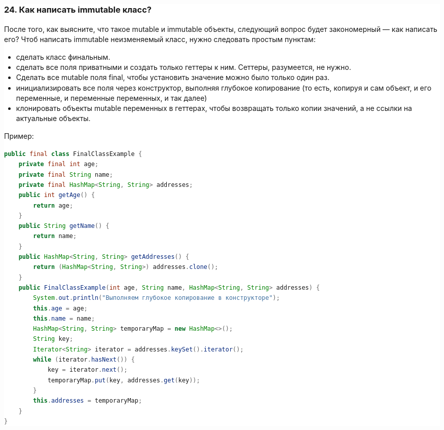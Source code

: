 ### 24. Как написать immutable класс?

После того, как выясните, что такое mutable и immutable объекты, следующий вопрос будет закономерный — как написать его? Чтоб написать immutable неизменяемый класс, нужно следовать простым пунктам:

- сделать класс финальным.
- сделать все поля приватными и создать только геттеры к ним. Сеттеры, разумеется, не нужно.
- Сделать все mutable поля final, чтобы установить значение можно было только один раз.
- инициализировать все поля через конструктор, выполняя глубокое копирование (то есть, копируя и сам объект, и его переменные, и переменные переменных, и так далее)
- клонировать объекты mutable переменных в геттерах, чтобы возвращать только копии значений, а не ссылки на актуальные объекты.

Пример:

```java
public final class FinalClassExample {
	private final int age;
	private final String name;
	private final HashMap<String, String> addresses;
	public int getAge() {
		return age;
	}
	public String getName() {
		return name;
	}
	public HashMap<String, String> getAddresses() {
		return (HashMap<String, String>) addresses.clone();
	}
	public FinalClassExample(int age, String name, HashMap<String, String> addresses) {
		System.out.println("Выполняем глубокое копирование в конструкторе");
		this.age = age;
		this.name = name;
		HashMap<String, String> temporaryMap = new HashMap<>();
		String key;
		Iterator<String> iterator = addresses.keySet().iterator();
		while (iterator.hasNext()) {
			key = iterator.next();
			temporaryMap.put(key, addresses.get(key));
		}
		this.addresses = temporaryMap;
	}
}
```